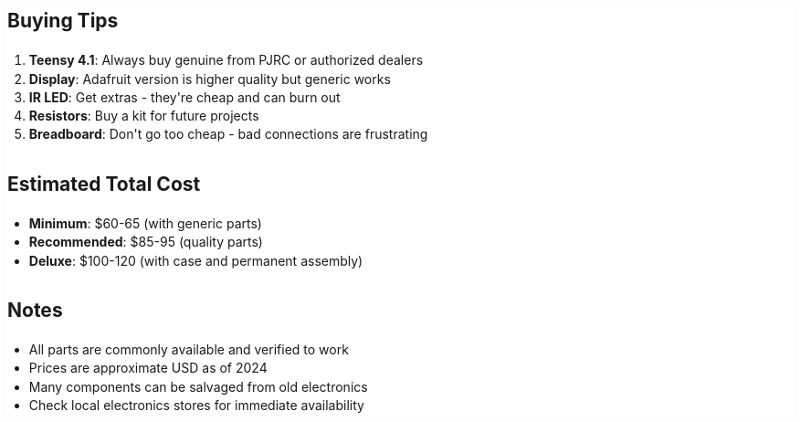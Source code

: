 ## Buying Tips

1. **Teensy 4.1**: Always buy genuine from PJRC or authorized dealers
2. **Display**: Adafruit version is higher quality but generic works
3. **IR LED**: Get extras - they're cheap and can burn out
4. **Resistors**: Buy a kit for future projects
5. **Breadboard**: Don't go too cheap - bad connections are frustrating

## Estimated Total Cost
- **Minimum**: $60-65 (with generic parts)
- **Recommended**: $85-95 (quality parts)
- **Deluxe**: $100-120 (with case and permanent assembly)

## Notes
- All parts are commonly available and verified to work
- Prices are approximate USD as of 2024
- Many components can be salvaged from old electronics
- Check local electronics stores for immediate availability